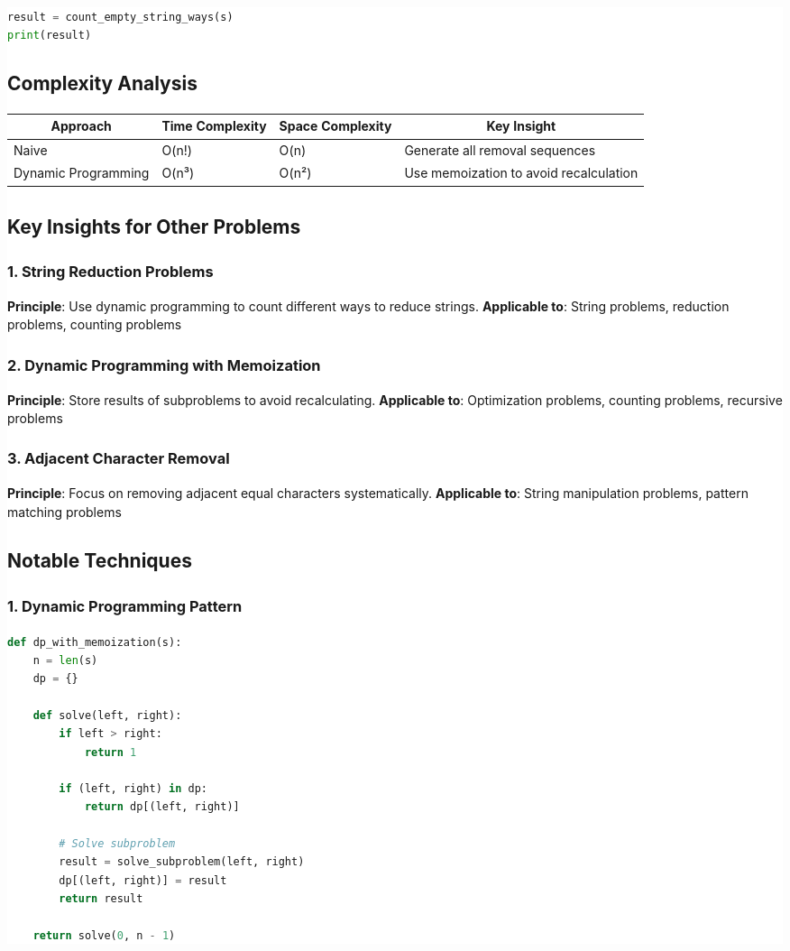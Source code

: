 ```python
result = count_empty_string_ways(s)
print(result)
```

## Complexity Analysis

| Approach | Time Complexity | Space Complexity | Key Insight |
|----------|----------------|------------------|-------------|
| Naive | O(n!) | O(n) | Generate all removal sequences |
| Dynamic Programming | O(n³) | O(n²) | Use memoization to avoid recalculation |

## Key Insights for Other Problems

### 1. **String Reduction Problems**
**Principle**: Use dynamic programming to count different ways to reduce strings.
**Applicable to**: String problems, reduction problems, counting problems

### 2. **Dynamic Programming with Memoization**
**Principle**: Store results of subproblems to avoid recalculating.
**Applicable to**: Optimization problems, counting problems, recursive problems

### 3. **Adjacent Character Removal**
**Principle**: Focus on removing adjacent equal characters systematically.
**Applicable to**: String manipulation problems, pattern matching problems

## Notable Techniques

### 1. **Dynamic Programming Pattern**
```python
def dp_with_memoization(s):
    n = len(s)
    dp = {}
    
    def solve(left, right):
        if left > right:
            return 1
        
        if (left, right) in dp:
            return dp[(left, right)]
        
        # Solve subproblem
        result = solve_subproblem(left, right)
        dp[(left, right)] = result
        return result
    
    return solve(0, n - 1)
```
